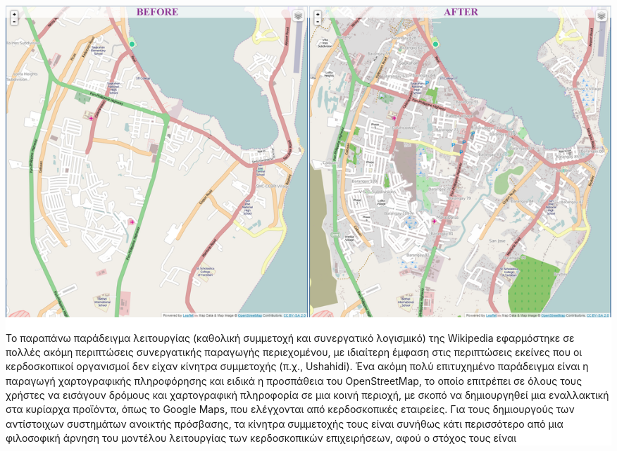 ![Η λογική της συμμετοχικής δημιουργίας και συντηρήσης σημαντικού περιεχομένου όπως στην εγκυκλοπαίδεια Wikipedia εφαρμόστηκε με επιτυχία και σε άλλους τομείς όπως οι χάρτες, οι οποίοι σε μια περίπτωση φυσικής καταστροφής ενημερώθηκαν πιο γρήγορα και πιο αποτελεσματικά από τους αντίστοιχους ιδιωτικούς.](images/open-street-map.jpg)

Το παραπάνω παράδειγμα λειτουργίας (καθολική συμμετοχή και συνεργατικό
λογισμικό) της Wikipedia εφαρμόστηκε σε πολλές ακόμη περιπτώσεις
συνεργατικής παραγωγής περιεχομένου, με ιδιαίτερη έμφαση στις
περιπτώσεις εκείνες που οι κερδοσκοπικοί οργανισμοί δεν είχαν κίνητρα
συμμετοχής (π.χ., Ushahidi). Ένα ακόμη πολύ επιτυχημένο παράδειγμα είναι
η παραγωγή χαρτογραφικής πληροφόρησης και ειδικά η προσπάθεια του
OpenStreetMap, το οποίο επιτρέπει σε όλους τους χρήστες να εισάγουν
δρόμους και χαρτογραφική πληροφορία σε μια κοινή περιοχή, με σκοπό να
δημιουργηθεί μια εναλλακτική στα κυρίαρχα προϊόντα, όπως το Google Maps,
που ελέγχονται από κερδοσκοπικές εταιρείες. Για τους δημιουργούς των
αντίστοιχων συστημάτων ανοικτής πρόσβασης, τα κίνητρα συμμετοχής τους
είναι συνήθως κάτι περισσότερο από μια φιλοσοφική άρνηση του μοντέλου
λειτουργίας των κερδοσκοπικών επιχειρήσεων, αφού ο στόχος τους είναι
